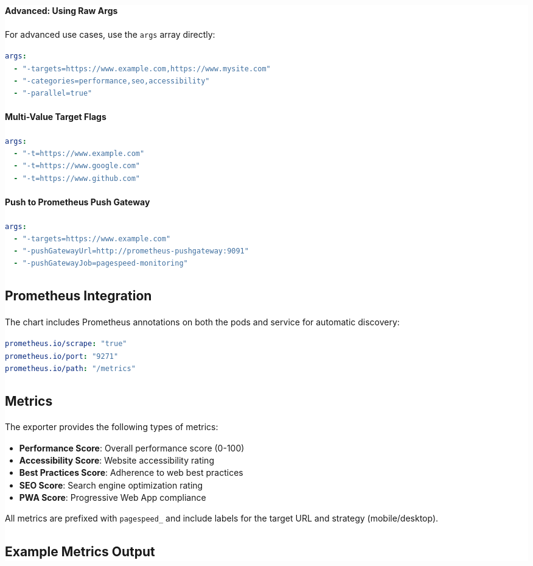 #### Advanced: Using Raw Args

For advanced use cases, use the `args` array directly:

```yaml
args:
  - "-targets=https://www.example.com,https://www.mysite.com"
  - "-categories=performance,seo,accessibility"
  - "-parallel=true"
```

#### Multi-Value Target Flags

```yaml
args:
  - "-t=https://www.example.com"
  - "-t=https://www.google.com"
  - "-t=https://www.github.com"
```

#### Push to Prometheus Push Gateway

```yaml
args:
  - "-targets=https://www.example.com"
  - "-pushGatewayUrl=http://prometheus-pushgateway:9091"
  - "-pushGatewayJob=pagespeed-monitoring"
```

## Prometheus Integration

The chart includes Prometheus annotations on both the pods and service for automatic discovery:

```yaml
prometheus.io/scrape: "true"
prometheus.io/port: "9271"
prometheus.io/path: "/metrics"
```


## Metrics

The exporter provides the following types of metrics:

- **Performance Score**: Overall performance score (0-100)
- **Accessibility Score**: Website accessibility rating
- **Best Practices Score**: Adherence to web best practices
- **SEO Score**: Search engine optimization rating
- **PWA Score**: Progressive Web App compliance

All metrics are prefixed with `pagespeed_` and include labels for the target URL and strategy (mobile/desktop).

## Example Metrics Output
